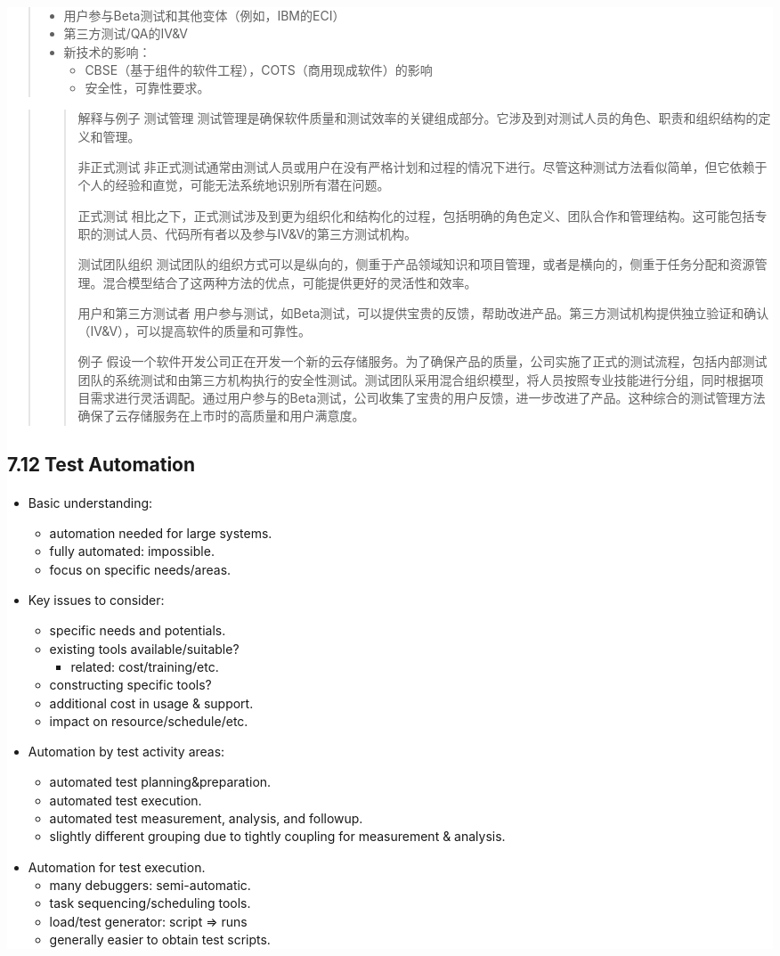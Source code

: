 >   - 用户参与Beta测试和其他变体（例如，IBM的ECI）
>   - 第三方测试/QA的IV&V
>   - 新技术的影响：
>     - CBSE（基于组件的软件工程），COTS（商用现成软件）的影响
>     - 安全性，可靠性要求。



> > 解释与例子
> > 测试管理
> > 测试管理是确保软件质量和测试效率的关键组成部分。它涉及到对测试人员的角色、职责和组织结构的定义和管理。
> >
> > 非正式测试
> > 非正式测试通常由测试人员或用户在没有严格计划和过程的情况下进行。尽管这种测试方法看似简单，但它依赖于个人的经验和直觉，可能无法系统地识别所有潜在问题。
> >
> > 正式测试
> > 相比之下，正式测试涉及到更为组织化和结构化的过程，包括明确的角色定义、团队合作和管理结构。这可能包括专职的测试人员、代码所有者以及参与IV&V的第三方测试机构。
> >
> > 测试团队组织
> > 测试团队的组织方式可以是纵向的，侧重于产品领域知识和项目管理，或者是横向的，侧重于任务分配和资源管理。混合模型结合了这两种方法的优点，可能提供更好的灵活性和效率。
> >
> > 用户和第三方测试者
> > 用户参与测试，如Beta测试，可以提供宝贵的反馈，帮助改进产品。第三方测试机构提供独立验证和确认（IV&V），可以提高软件的质量和可靠性。
> >
> > 例子
> > 假设一个软件开发公司正在开发一个新的云存储服务。为了确保产品的质量，公司实施了正式的测试流程，包括内部测试团队的系统测试和由第三方机构执行的安全性测试。测试团队采用混合组织模型，将人员按照专业技能进行分组，同时根据项目需求进行灵活调配。通过用户参与的Beta测试，公司收集了宝贵的用户反馈，进一步改进了产品。这种综合的测试管理方法确保了云存储服务在上市时的高质量和用户满意度。

## 7.12 Test Automation

* Basic understanding:
  * automation needed for large systems. 
  * fully automated: impossible.
  * focus on specific needs/areas.

* Key issues to consider:
  * specific needs and potentials.
  * existing tools available/suitable?
    * related: cost/training/etc.
  * constructing specific tools?
  * additional cost in usage & support.
  * impact on resource/schedule/etc.

* Automation by test activity areas:
  * automated test planning&preparation.
  * automated test execution.
  * automated test measurement, analysis, and followup.
  * slightly different grouping due to tightly coupling for measurement & analysis. 

- Automation for test execution.
  * many debuggers: semi-automatic.
  * task sequencing/scheduling tools.
  * load/test generator: script ⇒ runs
  * generally easier to obtain test scripts.

